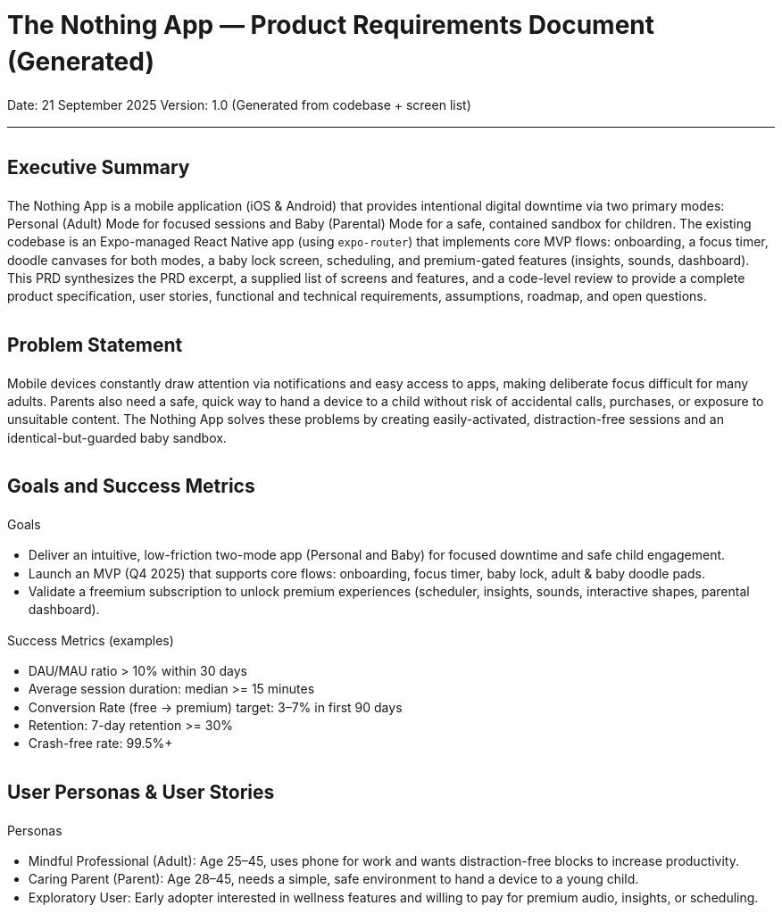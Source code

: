 # The Nothing App — Product Requirements Document (Generated)

Date: 21 September 2025
Version: 1.0 (Generated from codebase + screen list)

---

## Executive Summary

The Nothing App is a mobile application (iOS & Android) that provides intentional digital downtime via two primary modes: Personal (Adult) Mode for focused sessions and Baby (Parental) Mode for a safe, contained sandbox for children. The existing codebase is an Expo-managed React Native app (using `expo-router`) that implements core MVP flows: onboarding, a focus timer, doodle canvases for both modes, a baby lock screen, scheduling, and premium-gated features (insights, sounds, dashboard). This PRD synthesizes the PRD excerpt, a supplied list of screens and features, and a code-level review to provide a complete product specification, user stories, functional and technical requirements, assumptions, roadmap, and open questions.

## Problem Statement

Mobile devices constantly draw attention via notifications and easy access to apps, making deliberate focus difficult for many adults. Parents also need a safe, quick way to hand a device to a child without risk of accidental calls, purchases, or exposure to unsuitable content. The Nothing App solves these problems by creating easily-activated, distraction-free sessions and an identical-but-guarded baby sandbox.

## Goals and Success Metrics

Goals

- Deliver an intuitive, low-friction two-mode app (Personal and Baby) for focused downtime and safe child engagement.
- Launch an MVP (Q4 2025) that supports core flows: onboarding, focus timer, baby lock, adult & baby doodle pads.
- Validate a freemium subscription to unlock premium experiences (scheduler, insights, sounds, interactive shapes, parental dashboard).

Success Metrics (examples)

- DAU/MAU ratio > 10% within 30 days
- Average session duration: median >= 15 minutes
- Conversion Rate (free → premium) target: 3–7% in first 90 days
- Retention: 7-day retention >= 30%
- Crash-free rate: 99.5%+

## User Personas & User Stories

Personas

- Mindful Professional (Adult): Age 25–45, uses phone for work and wants distraction-free blocks to increase productivity.
- Caring Parent (Parent): Age 28–45, needs a simple, safe environment to hand a device to a young child.
- Exploratory User: Early adopter interested in wellness features and willing to pay for premium audio, insights, or scheduling.
